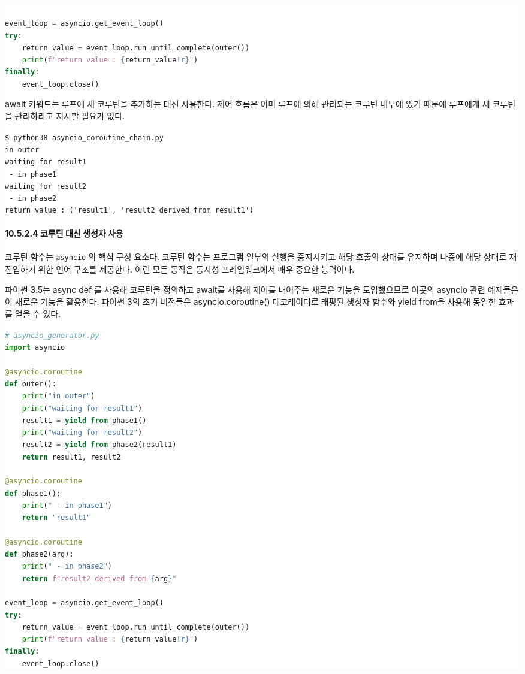 ```python

event_loop = asyncio.get_event_loop()
try:
    return_value = event_loop.run_until_complete(outer())
    print(f"return value : {return_value!r}")
finally:
    event_loop.close()
```

await 키워드는 루프에 새 코루틴을 추가하는 대신 사용한다. 제어 흐름은 이미 루프에 의해 관리되는 코루틴 내부에 있기 때문에 루프에게 새 코루틴을 관리하라고 지시할 필요가 없다.

```
$ python38 asyncio_coroutine_chain.py
in outer
waiting for result1
 - in phase1
waiting for result2
 - in phase2
return value : ('result1', 'result2 derived from result1')
```



#### 10.5.2.4 코루틴 대신 생성자 사용

코루틴 함수는 `asyncio` 의 핵심 구성 요소다. 코루틴 함수는 프로그램 일부의 실행을 중지시키고 해당 호출의 상태를 유지하며 나중에 해당 상태로 재진입하기 위한 언어 구조를 제공한다. 이런 모든 동작은 동시성 프레임워크에서 매우 중요한 능력이다.

파이썬 3.5는 async def 를 사용해 코루틴을 정의하고 await를 사용해 제어를 내어주는 새로운 기능을 도입했으므로 이곳의 asyncio 관련 예제들은 이 새로운 기능을 활용한다. 파이썬 3의 초기 버전들은 asyncio.coroutine() 데코레이터로 래핑된 생성자 함수와 yield from을 사용해 동일한 효과를 얻을 수 있다.

```python
# asyncio_generator.py
import asyncio

@asyncio.coroutine
def outer():
    print("in outer")
    print("waiting for result1")
    result1 = yield from phase1()
    print("waiting for result2")
    result2 = yield from phase2(result1)
    return result1, result2

@asyncio.coroutine
def phase1():
    print(" - in phase1")
    return "result1"

@asyncio.coroutine
def phase2(arg):
    print(" - in phase2")
    return f"result2 derived from {arg}"

event_loop = asyncio.get_event_loop()
try:
    return_value = event_loop.run_until_complete(outer())
    print(f"return value : {return_value!r}")
finally:
    event_loop.close()
```
